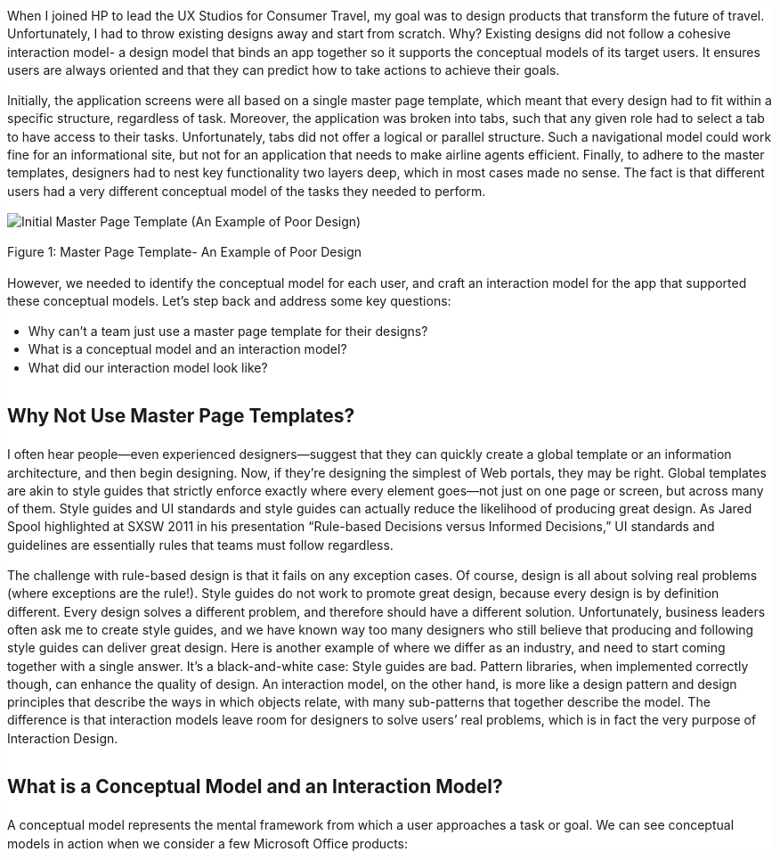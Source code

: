 When I joined HP to lead the UX Studios for Consumer Travel, my goal was to design products that transform the future of travel. Unfortunately, I had to throw existing designs away and start from scratch. Why? Existing designs did not follow a cohesive interaction model- a design model that binds an app together so it supports the conceptual models of its target users. It ensures users are always oriented and that they can predict how to take actions to achieve their goals.

Initially, the application screens were all based on a single master page template, which meant that every design had to fit within a specific structure, regardless of task. Moreover, the application was broken into tabs, such that any given role had to select a tab to have access to their tasks. Unfortunately, tabs did not offer a logical or parallel structure. Such a navigational model could work fine for an informational site, but not for an application that needs to make airline agents efficient. Finally, to adhere to the master templates, designers had to nest key functionality two layers deep, which in most cases made no sense. The fact is that different users had a very different conceptual model of the tasks they needed to perform.

![Initial Master Page Template (An Example of Poor Design)](/images/Initial-Jetstream-Master-Pages.jpg)

Figure 1: Master Page Template- An Example of Poor Design

However, we needed to identify the conceptual model for each user, and craft an interaction model for the app that supported these conceptual models. Let’s step back and address some key questions:

-   Why can’t a team just use a master page template for their designs?
-   What is a conceptual model and an interaction model?
-   What did our interaction model look like?

Why Not Use Master Page Templates?
----------------------------------

I often hear people—even experienced designers—suggest that they can quickly create a global template or an information architecture, and then begin designing. Now, if they’re designing the simplest of Web portals, they may be right. Global templates are akin to style guides that strictly enforce exactly where every element goes—not just on one page or screen, but across many of them. Style guides and UI standards and style guides can actually reduce the likelihood of producing great design. As Jared Spool highlighted at SXSW 2011 in his presentation “Rule-based Decisions versus Informed Decisions,” UI standards and guidelines are essentially rules that teams must follow regardless.

The challenge with rule-based design is that it fails on any exception cases. Of course, design is all about solving real problems (where exceptions are the rule!). Style guides do not work to promote great design, because every design is by definition different. Every design solves a different problem, and therefore should have a different solution. Unfortunately, business leaders often ask me to create style guides, and we have known way too many designers who still believe that producing and following style guides can deliver great design. Here is another example of where we differ as an industry, and need to start coming together with a single answer. It’s a black-and-white case: Style guides are bad. Pattern libraries, when implemented correctly though, can enhance the quality of design. An interaction model, on the other hand, is more like a design pattern and design principles that describe the ways in which objects relate, with many sub-patterns that together describe the model. The difference is that interaction models leave room for designers to solve users’ real problems, which is in fact the very purpose of Interaction Design.

What is a Conceptual Model and an Interaction Model?
----------------------------------------------------

A conceptual model represents the mental framework from which a user approaches a task or goal. We can see conceptual models in action when we consider a few Microsoft Office products:
